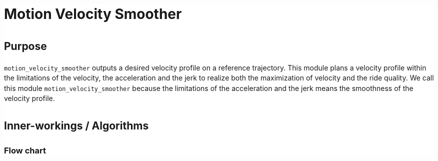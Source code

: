 # Motion Velocity Smoother

## Purpose

`motion_velocity_smoother` outputs a desired velocity profile on a reference trajectory.
This module plans a velocity profile within the limitations of the velocity, the acceleration and the jerk to realize both the maximization of velocity and the ride quality.
We call this module `motion_velocity_smoother` because the limitations of the acceleration and the jerk means the smoothness of the velocity profile.


## Inner-workings / Algorithms

### Flow chart
